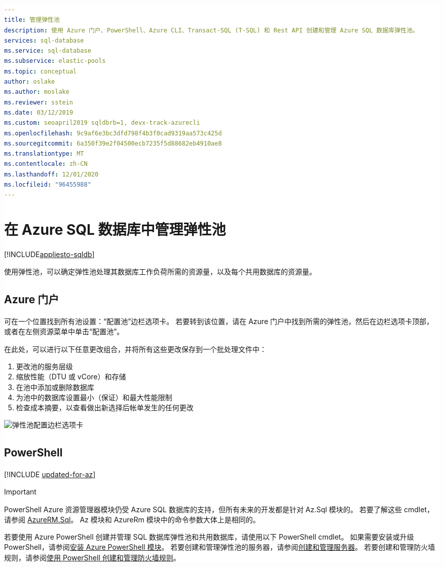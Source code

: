 ```yaml
---
title: 管理弹性池
description: 使用 Azure 门户、PowerShell、Azure CLI、Transact-SQL (T-SQL) 和 Rest API 创建和管理 Azure SQL 数据库弹性池。
services: sql-database
ms.service: sql-database
ms.subservice: elastic-pools
ms.topic: conceptual
author: oslake
ms.author: moslake
ms.reviewer: sstein
ms.date: 03/12/2019
ms.custom: seoapril2019 sqldbrb=1, devx-track-azurecli
ms.openlocfilehash: 9c9af6e3bc3dfd798f4b3f0cad9319aa573c425d
ms.sourcegitcommit: 6a350f39e2f04500ecb7235f5d88682eb4910ae8
ms.translationtype: MT
ms.contentlocale: zh-CN
ms.lasthandoff: 12/01/2020
ms.locfileid: "96455988"
---
```

# <a name="manage-elastic-pools-in-azure-sql-database"></a>在 Azure SQL 数据库中管理弹性池
[!INCLUDE[appliesto-sqldb](../includes/appliesto-sqldb.md)]

使用弹性池，可以确定弹性池处理其数据库工作负荷所需的资源量，以及每个共用数据库的资源量。

## <a name="azure-portal"></a>Azure 门户

可在一个位置找到所有池设置：“配置池”边栏选项卡。 若要转到该位置，请在 Azure 门户中找到所需的弹性池，然后在边栏选项卡顶部，或者在左侧资源菜单中单击“配置池”。

在此处，可以进行以下任意更改组合，并将所有这些更改保存到一个批处理文件中：

1. 更改池的服务层级
2. 缩放性能（DTU 或 vCore）和存储
3. 在池中添加或删除数据库
4. 为池中的数据库设置最小（保证）和最大性能限制
5. 检查成本摘要，以查看做出新选择后帐单发生的任何更改

![弹性池配置边栏选项卡](./media/elastic-pool-manage/configure-pool.png)

## <a name="powershell"></a>PowerShell

[!INCLUDE [updated-for-az](../../../includes/updated-for-az.md)]
> [!IMPORTANT]
> PowerShell Azure 资源管理器模块仍受 Azure SQL 数据库的支持，但所有未来的开发都是针对 Az.Sql 模块的。 若要了解这些 cmdlet，请参阅 [AzureRM.Sql](/powershell/module/AzureRM.Sql/)。 Az 模块和 AzureRm 模块中的命令参数大体上是相同的。

若要使用 Azure PowerShell 创建并管理 SQL 数据库弹性池和共用数据库，请使用以下 PowerShell cmdlet。 如果需要安装或升级 PowerShell，请参阅[安装 Azure PowerShell 模块](/powershell/azure/install-az-ps)。 若要创建和管理弹性池的服务器，请参阅[创建和管理服务器](logical-servers.md)。 若要创建和管理防火墙规则，请参阅[使用 PowerShell 创建和管理防火墙规则](firewall-configure.md#use-powershell-to-manage-server-level-ip-firewall-rules)。

